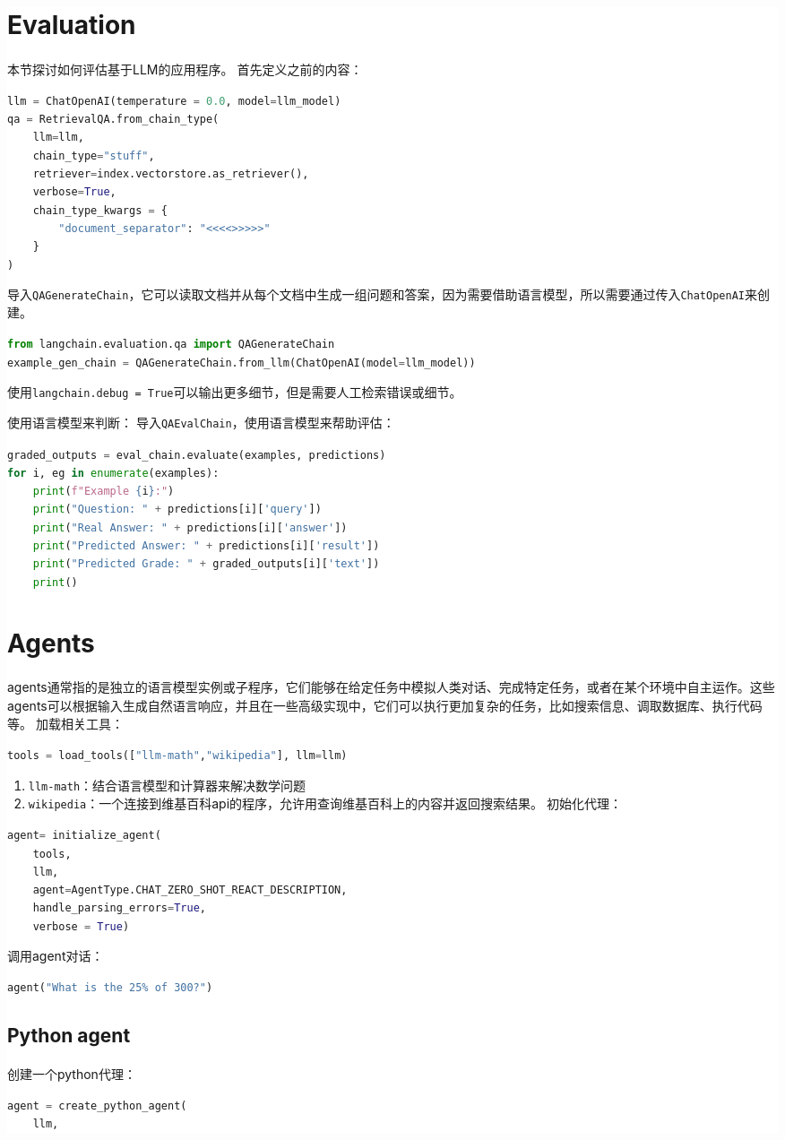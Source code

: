 ```Python
```
# Evaluation
本节探讨如何评估基于LLM的应用程序。
首先定义之前的内容：
```Python
llm = ChatOpenAI(temperature = 0.0, model=llm_model)
qa = RetrievalQA.from_chain_type(
    llm=llm, 
    chain_type="stuff", 
    retriever=index.vectorstore.as_retriever(), 
    verbose=True,
    chain_type_kwargs = {
        "document_separator": "<<<<>>>>>"
    }
)
```
导入`QAGenerateChain`，它可以读取文档并从每个文档中生成一组问题和答案，因为需要借助语言模型，所以需要通过传入`ChatOpenAI`来创建。
```Python
from langchain.evaluation.qa import QAGenerateChain
example_gen_chain = QAGenerateChain.from_llm(ChatOpenAI(model=llm_model))
```
使用`langchain.debug = True`可以输出更多细节，但是需要人工检索错误或细节。

使用语言模型来判断：
导入`QAEvalChain`，使用语言模型来帮助评估：
```Python
graded_outputs = eval_chain.evaluate(examples, predictions)
for i, eg in enumerate(examples):
    print(f"Example {i}:")
    print("Question: " + predictions[i]['query'])
    print("Real Answer: " + predictions[i]['answer'])
    print("Predicted Answer: " + predictions[i]['result'])
    print("Predicted Grade: " + graded_outputs[i]['text'])
    print()
```
# Agents
agents通常指的是独立的语言模型实例或子程序，它们能够在给定任务中模拟人类对话、完成特定任务，或者在某个环境中自主运作。这些agents可以根据输入生成自然语言响应，并且在一些高级实现中，它们可以执行更加复杂的任务，比如搜索信息、调取数据库、执行代码等。
加载相关工具：
```Python
tools = load_tools(["llm-math","wikipedia"], llm=llm)
```
1. `llm-math`：结合语言模型和计算器来解决数学问题
2. `wikipedia`：一个连接到维基百科api的程序，允许用查询维基百科上的内容并返回搜索结果。
初始化代理：
```Python
agent= initialize_agent(
    tools, 
    llm, 
    agent=AgentType.CHAT_ZERO_SHOT_REACT_DESCRIPTION,
    handle_parsing_errors=True,
    verbose = True)
```
调用agent对话：
```Python
agent("What is the 25% of 300?")
```
## Python agent
创建一个python代理：
```Python
agent = create_python_agent(
    llm,
```